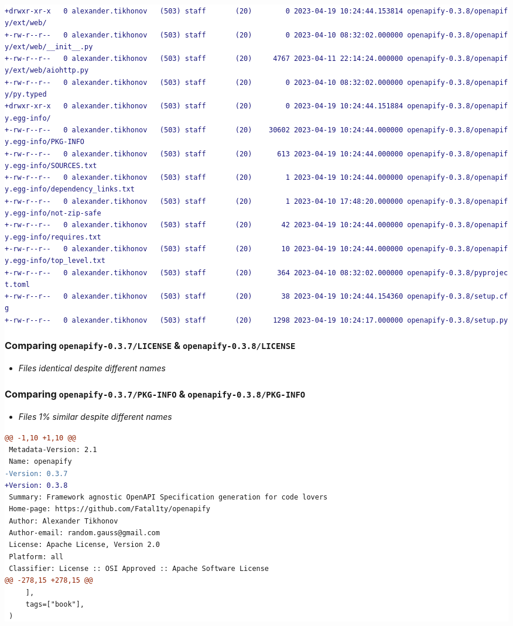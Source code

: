 ```diff
+drwxr-xr-x   0 alexander.tikhonov   (503) staff       (20)        0 2023-04-19 10:24:44.153814 openapify-0.3.8/openapify/ext/web/
+-rw-r--r--   0 alexander.tikhonov   (503) staff       (20)        0 2023-04-10 08:32:02.000000 openapify-0.3.8/openapify/ext/web/__init__.py
+-rw-r--r--   0 alexander.tikhonov   (503) staff       (20)     4767 2023-04-11 22:14:24.000000 openapify-0.3.8/openapify/ext/web/aiohttp.py
+-rw-r--r--   0 alexander.tikhonov   (503) staff       (20)        0 2023-04-10 08:32:02.000000 openapify-0.3.8/openapify/py.typed
+drwxr-xr-x   0 alexander.tikhonov   (503) staff       (20)        0 2023-04-19 10:24:44.151884 openapify-0.3.8/openapify.egg-info/
+-rw-r--r--   0 alexander.tikhonov   (503) staff       (20)    30602 2023-04-19 10:24:44.000000 openapify-0.3.8/openapify.egg-info/PKG-INFO
+-rw-r--r--   0 alexander.tikhonov   (503) staff       (20)      613 2023-04-19 10:24:44.000000 openapify-0.3.8/openapify.egg-info/SOURCES.txt
+-rw-r--r--   0 alexander.tikhonov   (503) staff       (20)        1 2023-04-19 10:24:44.000000 openapify-0.3.8/openapify.egg-info/dependency_links.txt
+-rw-r--r--   0 alexander.tikhonov   (503) staff       (20)        1 2023-04-10 17:48:20.000000 openapify-0.3.8/openapify.egg-info/not-zip-safe
+-rw-r--r--   0 alexander.tikhonov   (503) staff       (20)       42 2023-04-19 10:24:44.000000 openapify-0.3.8/openapify.egg-info/requires.txt
+-rw-r--r--   0 alexander.tikhonov   (503) staff       (20)       10 2023-04-19 10:24:44.000000 openapify-0.3.8/openapify.egg-info/top_level.txt
+-rw-r--r--   0 alexander.tikhonov   (503) staff       (20)      364 2023-04-10 08:32:02.000000 openapify-0.3.8/pyproject.toml
+-rw-r--r--   0 alexander.tikhonov   (503) staff       (20)       38 2023-04-19 10:24:44.154360 openapify-0.3.8/setup.cfg
+-rw-r--r--   0 alexander.tikhonov   (503) staff       (20)     1298 2023-04-19 10:24:17.000000 openapify-0.3.8/setup.py
```

### Comparing `openapify-0.3.7/LICENSE` & `openapify-0.3.8/LICENSE`

 * *Files identical despite different names*

### Comparing `openapify-0.3.7/PKG-INFO` & `openapify-0.3.8/PKG-INFO`

 * *Files 1% similar despite different names*

```diff
@@ -1,10 +1,10 @@
 Metadata-Version: 2.1
 Name: openapify
-Version: 0.3.7
+Version: 0.3.8
 Summary: Framework agnostic OpenAPI Specification generation for code lovers
 Home-page: https://github.com/Fatal1ty/openapify
 Author: Alexander Tikhonov
 Author-email: random.gauss@gmail.com
 License: Apache License, Version 2.0
 Platform: all
 Classifier: License :: OSI Approved :: Apache Software License
@@ -278,15 +278,15 @@
     ],
     tags=["book"],
 )
 ```
 